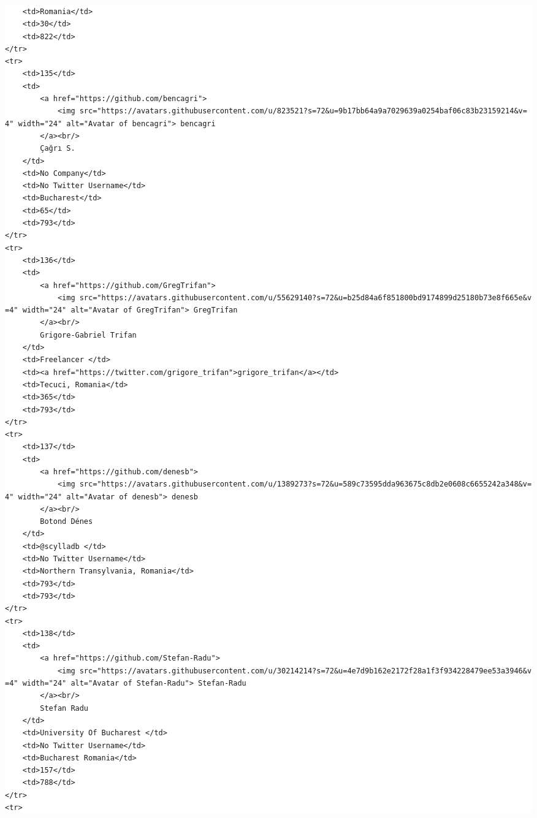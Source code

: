 		<td>Romania</td>
		<td>30</td>
		<td>822</td>
	</tr>
	<tr>
		<td>135</td>
		<td>
			<a href="https://github.com/bencagri">
				<img src="https://avatars.githubusercontent.com/u/823521?s=72&u=9b17bb64a9a7029639a0254baf06c83b23159214&v=4" width="24" alt="Avatar of bencagri"> bencagri
			</a><br/>
			Çağrı S.
		</td>
		<td>No Company</td>
		<td>No Twitter Username</td>
		<td>Bucharest</td>
		<td>65</td>
		<td>793</td>
	</tr>
	<tr>
		<td>136</td>
		<td>
			<a href="https://github.com/GregTrifan">
				<img src="https://avatars.githubusercontent.com/u/55629140?s=72&u=b25d84a6f851800bd9174899d25180b73e8f665e&v=4" width="24" alt="Avatar of GregTrifan"> GregTrifan
			</a><br/>
			Grigore-Gabriel Trifan
		</td>
		<td>Freelancer </td>
		<td><a href="https://twitter.com/grigore_trifan">grigore_trifan</a></td>
		<td>Tecuci, Romania</td>
		<td>365</td>
		<td>793</td>
	</tr>
	<tr>
		<td>137</td>
		<td>
			<a href="https://github.com/denesb">
				<img src="https://avatars.githubusercontent.com/u/1389273?s=72&u=589c73595dda963675c8db2e0608c6655242a348&v=4" width="24" alt="Avatar of denesb"> denesb
			</a><br/>
			Botond Dénes
		</td>
		<td>@scylladb </td>
		<td>No Twitter Username</td>
		<td>Northern Transylvania, Romania</td>
		<td>793</td>
		<td>793</td>
	</tr>
	<tr>
		<td>138</td>
		<td>
			<a href="https://github.com/Stefan-Radu">
				<img src="https://avatars.githubusercontent.com/u/30214214?s=72&u=4e7d9b162e2172f28a1f3f934228479ee53a3946&v=4" width="24" alt="Avatar of Stefan-Radu"> Stefan-Radu
			</a><br/>
			Stefan Radu
		</td>
		<td>University Of Bucharest </td>
		<td>No Twitter Username</td>
		<td>Bucharest Romania</td>
		<td>157</td>
		<td>788</td>
	</tr>
	<tr>